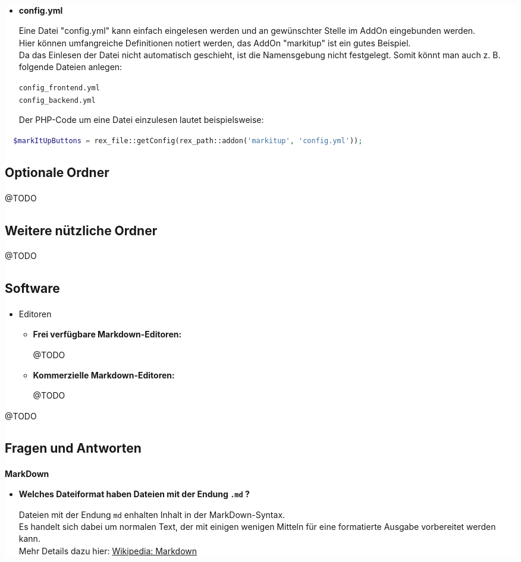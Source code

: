 * **config.yml**  

  Eine Datei "config.yml" kann einfach eingelesen werden und an gewünschter Stelle im AddOn eingebunden werden.  
  Hier können umfangreiche Definitionen notiert werden, das AddOn "markitup" ist ein gutes Beispiel.  
  Da das Einlesen der Datei nicht automatisch geschieht, ist die Namensgebung nicht festgelegt. Somit könnt man auch z. B. folgende Dateien anlegen:

  ```text
  config_frontend.yml
  config_backend.yml
  ```

  Der PHP-Code um eine Datei einzulesen lautet beispielsweise:

  

``` php
  $markItUpButtons = rex_file::getConfig(rex_path::addon('markitup', 'config.yml'));
```

  
<a name="anker-folders"></a>

## Optionale Ordner

@TODO  

<a name="anker-useful-folders"></a>

## Weitere nützliche Ordner

@TODO

<a name="anker-software"></a>

## Software

* Editoren  
  + **Frei verfügbare Markdown-Editoren:**  

    @TODO  

  + **Kommerzielle Markdown-Editoren:**

    @TODO  

@TODO  

<a name="anker-faq"></a>

## Fragen und Antworten

<a name="anker-faq-markdown"></a>
**MarkDown**

* **Welches Dateiformat haben Dateien mit der Endung `.md` ?**  

  Dateien mit der Endung `md` enhalten Inhalt in der MarkDown-Syntax.  
  Es handelt sich dabei um normalen Text, der mit einigen wenigen Mitteln für eine formatierte Ausgabe vorbereitet werden kann.  
  Mehr Details dazu hier: [Wikipedia: Markdown](https://de.wikipedia.org/wiki/Markdown)
